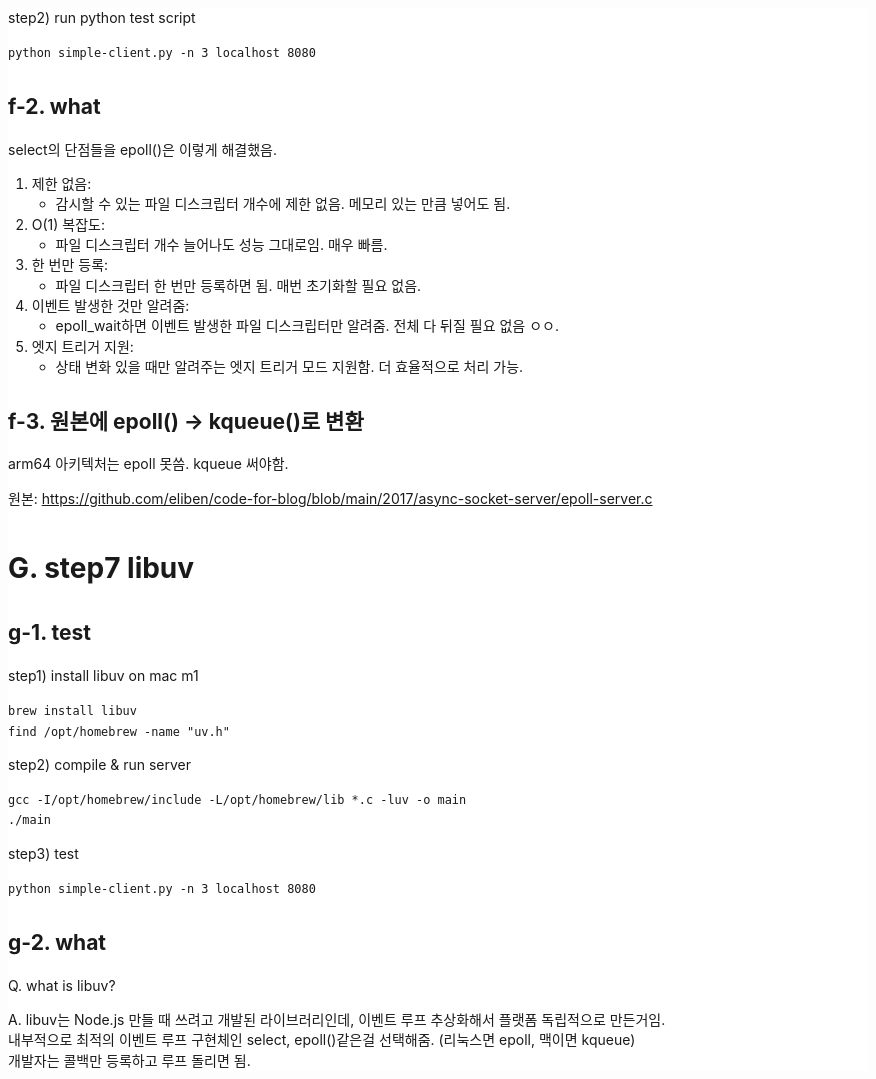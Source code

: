 step2) run python test script
```
python simple-client.py -n 3 localhost 8080
```

## f-2. what 
select의 단점들을 epoll()은 이렇게 해결했음.

1. 제한 없음:
    - 감시할 수 있는 파일 디스크립터 개수에 제한 없음. 메모리 있는 만큼 넣어도 됨.
2. O(1) 복잡도:
    - 파일 디스크립터 개수 늘어나도 성능 그대로임. 매우 빠름.
3. 한 번만 등록:
    - 파일 디스크립터 한 번만 등록하면 됨. 매번 초기화할 필요 없음.
4. 이벤트 발생한 것만 알려줌:
    - epoll_wait하면 이벤트 발생한 파일 디스크립터만 알려줌. 전체 다 뒤질 필요 없음 ㅇㅇ.
5. 엣지 트리거 지원:
    - 상태 변화 있을 때만 알려주는 엣지 트리거 모드 지원함. 더 효율적으로 처리 가능.


## f-3. 원본에 epoll() -> kqueue()로 변환
arm64 아키텍처는 epoll 못씀. kqueue 써야함.

원본: https://github.com/eliben/code-for-blog/blob/main/2017/async-socket-server/epoll-server.c


# G. step7 libuv

## g-1. test 
step1) install libuv on mac m1
```
brew install libuv
find /opt/homebrew -name "uv.h"
```

step2) compile & run server 
```
gcc -I/opt/homebrew/include -L/opt/homebrew/lib *.c -luv -o main
./main
```

step3) test 
```
python simple-client.py -n 3 localhost 8080
```



## g-2. what 
Q. what is libuv?

A. libuv는 Node.js 만들 때 쓰려고 개발된 라이브러리인데, 이벤트 루프 추상화해서 플랫폼 독립적으로 만든거임. \
내부적으로 최적의 이벤트 루프 구현체인 select, epoll()같은걸 선택해줌. (리눅스면 epoll, 맥이면 kqueue) \
개발자는 콜백만 등록하고 루프 돌리면 됨.

